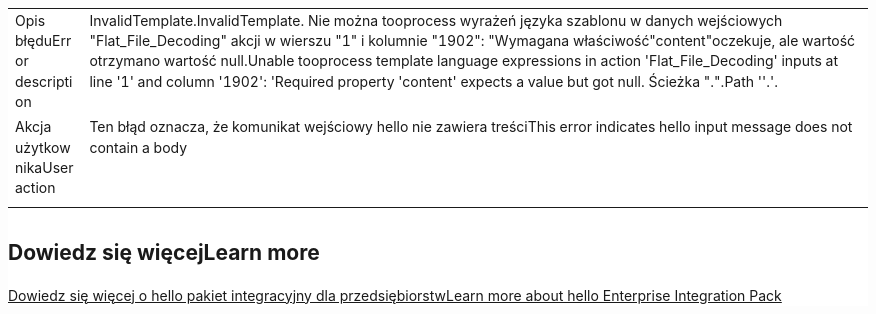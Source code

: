 |   |   | 
|---|---|
| <span data-ttu-id="52bb6-175">Opis błędu</span><span class="sxs-lookup"><span data-stu-id="52bb6-175">Error description</span></span> | <span data-ttu-id="52bb6-176">InvalidTemplate.</span><span class="sxs-lookup"><span data-stu-id="52bb6-176">InvalidTemplate.</span></span> <span data-ttu-id="52bb6-177">Nie można tooprocess wyrażeń języka szablonu w danych wejściowych "Flat_File_Decoding" akcji w wierszu "1" i kolumnie "1902": "Wymagana właściwość"content"oczekuje, ale wartość otrzymano wartość null.</span><span class="sxs-lookup"><span data-stu-id="52bb6-177">Unable tooprocess template language expressions in action 'Flat_File_Decoding' inputs at line '1' and column '1902': 'Required property 'content' expects a value but got null.</span></span> <span data-ttu-id="52bb6-178">Ścieżka ".".</span><span class="sxs-lookup"><span data-stu-id="52bb6-178">Path ''.'.</span></span> |
| <span data-ttu-id="52bb6-179">Akcja użytkownika</span><span class="sxs-lookup"><span data-stu-id="52bb6-179">User action</span></span> | <span data-ttu-id="52bb6-180">Ten błąd oznacza, że komunikat wejściowy hello nie zawiera treści</span><span class="sxs-lookup"><span data-stu-id="52bb6-180">This error indicates hello input message does not contain a body</span></span> |
|   |   | 

## <a name="learn-more"></a><span data-ttu-id="52bb6-181">Dowiedz się więcej</span><span class="sxs-lookup"><span data-stu-id="52bb6-181">Learn more</span></span>
[<span data-ttu-id="52bb6-182">Dowiedz się więcej o hello pakiet integracyjny dla przedsiębiorstw</span><span class="sxs-lookup"><span data-stu-id="52bb6-182">Learn more about hello Enterprise Integration Pack</span></span>](logic-apps-enterprise-integration-overview.md)
